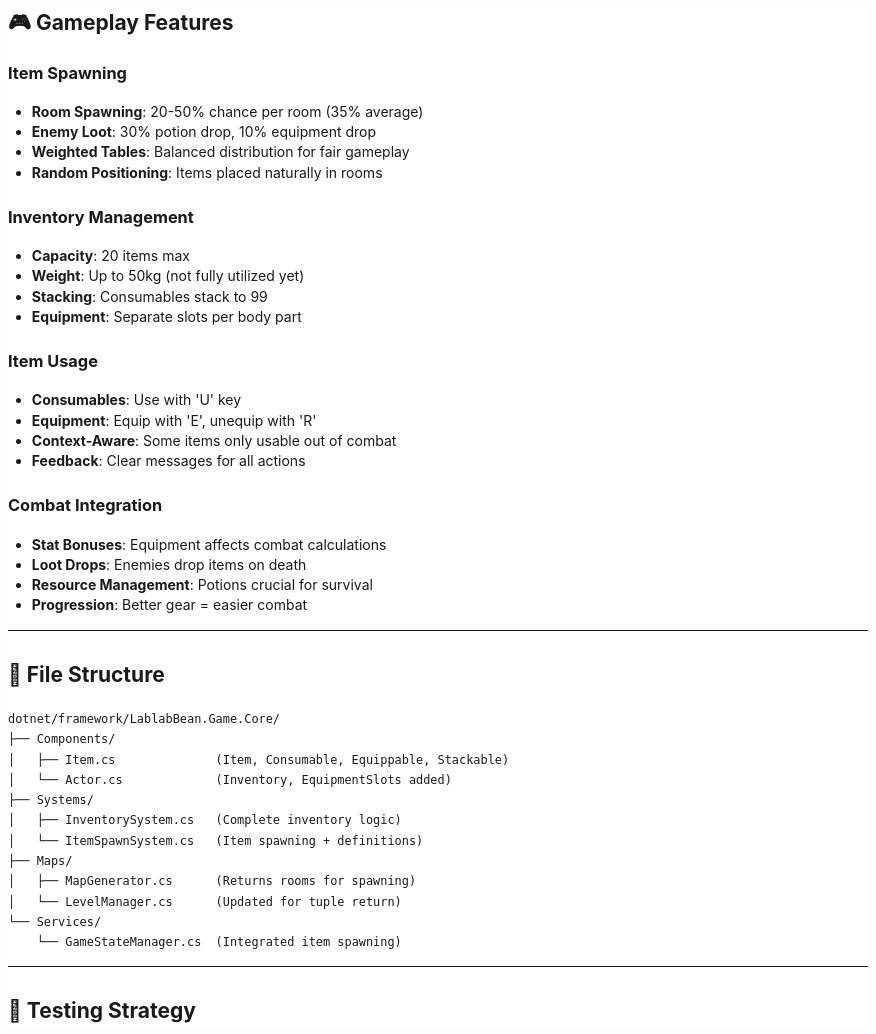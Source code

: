 
## 🎮 Gameplay Features

### Item Spawning
- **Room Spawning**: 20-50% chance per room (35% average)
- **Enemy Loot**: 30% potion drop, 10% equipment drop
- **Weighted Tables**: Balanced distribution for fair gameplay
- **Random Positioning**: Items placed naturally in rooms

### Inventory Management
- **Capacity**: 20 items max
- **Weight**: Up to 50kg (not fully utilized yet)
- **Stacking**: Consumables stack to 99
- **Equipment**: Separate slots per body part

### Item Usage
- **Consumables**: Use with 'U' key
- **Equipment**: Equip with 'E', unequip with 'R'
- **Context-Aware**: Some items only usable out of combat
- **Feedback**: Clear messages for all actions

### Combat Integration
- **Stat Bonuses**: Equipment affects combat calculations
- **Loot Drops**: Enemies drop items on death
- **Resource Management**: Potions crucial for survival
- **Progression**: Better gear = easier combat

---

## 📁 File Structure

```
dotnet/framework/LablabBean.Game.Core/
├── Components/
│   ├── Item.cs              (Item, Consumable, Equippable, Stackable)
│   └── Actor.cs             (Inventory, EquipmentSlots added)
├── Systems/
│   ├── InventorySystem.cs   (Complete inventory logic)
│   └── ItemSpawnSystem.cs   (Item spawning + definitions)
├── Maps/
│   ├── MapGenerator.cs      (Returns rooms for spawning)
│   └── LevelManager.cs      (Updated for tuple return)
└── Services/
    └── GameStateManager.cs  (Integrated item spawning)
```

---

## 🧪 Testing Strategy
